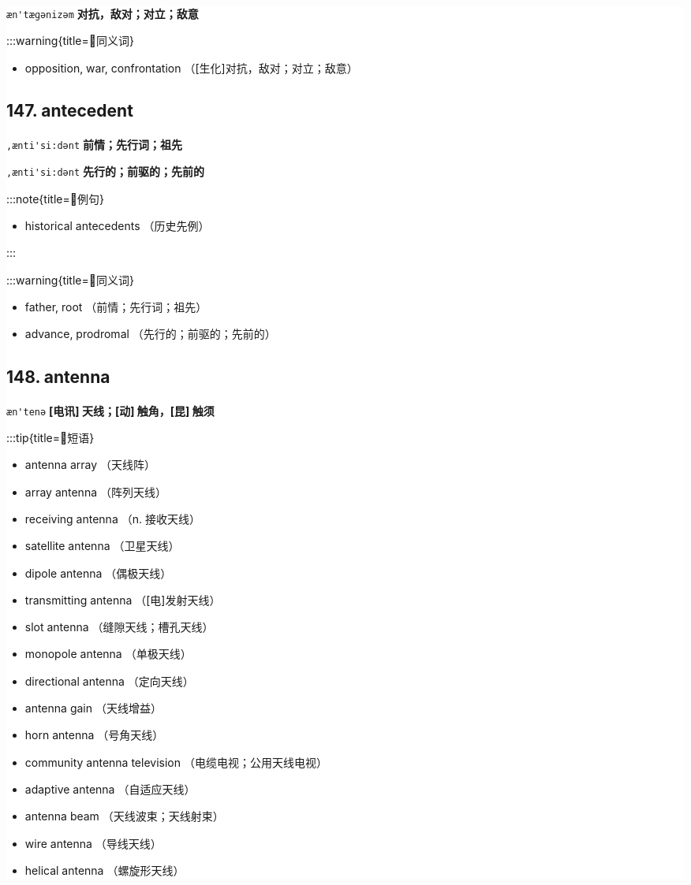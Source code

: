 `æn'tæɡənizəm`  **对抗，敌对；对立；敌意**

:::warning{title=🤔同义词}

- opposition, war, confrontation （[生化]对抗，敌对；对立；敌意）


## 147. antecedent

`,ænti'si:dənt`  **前情；先行词；祖先**

`,ænti'si:dənt`  **先行的；前驱的；先前的**

:::note{title=🎤例句}

- historical antecedents （历史先例）

:::

:::warning{title=🤔同义词}

- father, root （前情；先行词；祖先）

- advance, prodromal （先行的；前驱的；先前的）


## 148. antenna

`æn'tenə`  **[电讯] 天线；[动] 触角，[昆] 触须**

:::tip{title=🤩短语}

- antenna array （天线阵）

- array antenna （阵列天线）

- receiving antenna （n. 接收天线）

- satellite antenna （卫星天线）

- dipole antenna （偶极天线）

- transmitting antenna （[电]发射天线）

- slot antenna （缝隙天线；槽孔天线）

- monopole antenna （单极天线）

- directional antenna （定向天线）

- antenna gain （天线增益）

- horn antenna （号角天线）

- community antenna television （电缆电视；公用天线电视）

- adaptive antenna （自适应天线）

- antenna beam （天线波束；天线射束）

- wire antenna （导线天线）

- helical antenna （螺旋形天线）
